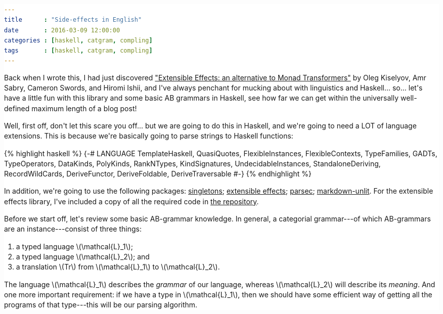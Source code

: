 ```yaml
---
title      : "Side-effects in English"
date       : 2016-03-09 12:00:00
categories : [haskell, catgram, compling]
tags       : [haskell, catgram, compling]
---
```


Back when I wrote this, I had just discovered
["Extensible Effects: an alternative to Monad Transformers"](http://okmij.org/ftp/Haskell/extensible/)
by Oleg Kiselyov, Amr Sabry, Cameron Swords, and Hiromi Ishii, and
I've always penchant for mucking about with linguistics and
Haskell... so... let's have a little fun with this library and some
basic AB grammars in Haskell, see how far we can get within the
universally well-defined maximum length of a blog post!

Well, first off, don't let this scare you off... but we are going to
do this in Haskell, and we're going to need a LOT of language
extensions. This is because we're basically going to parse strings to
Haskell functions:

{% highlight haskell %}
{-# LANGUAGE
    TemplateHaskell, QuasiQuotes, FlexibleInstances, FlexibleContexts,
    TypeFamilies, GADTs, TypeOperators, DataKinds, PolyKinds, RankNTypes,
    KindSignatures, UndecidableInstances, StandaloneDeriving,
    RecordWildCards, DeriveFunctor, DeriveFoldable, DeriveTraversable
#-}
{% endhighlight %}

In addition, we're going to use the following packages:
[singletons](https://hackage.haskell.org/package/singletons);
[extensible effects](http://okmij.org/ftp/Haskell/extensible/);
[parsec](https://hackage.haskell.org/package/parsec);
[markdown-unlit](https://hackage.haskell.org/package/markdown-unlit).
For the extensible effects library, I've included a copy of all the
required code in [the repository](https://github.com/pepijnkokke/ab_grammar).

Before we start off, let's review some basic AB-grammar knowledge. In
general, a categorial grammar---of which AB-grammars are an
instance---consist of three things:

  1. a typed language \\(\\mathcal{L}_1\\);
  2. a typed language \\(\\mathcal{L}_2\\); and
  3. a translation \\(Tr\\) from \\(\\mathcal{L}_1\\) to \\(\\mathcal{L}_2\\).

The language \\(\\mathcal{L}_1\\) describes the *grammar* of our
language, whereas \\(\\mathcal{L}_2\\) will describe its
*meaning*. And one more important requirement: if we have a type in
\\(\\mathcal{L}_1\\), then we should have some efficient way of
getting all the programs of that type---this will be our parsing
algorithm.
